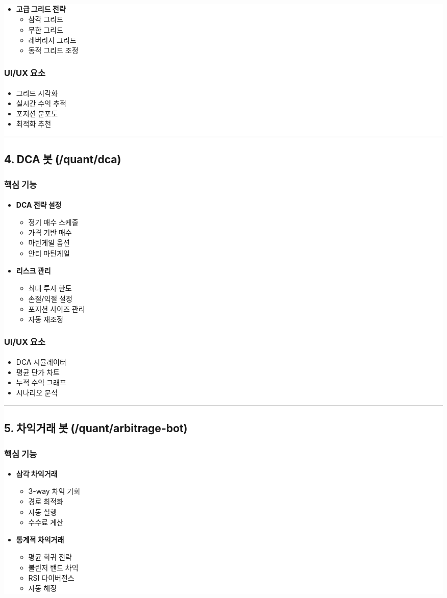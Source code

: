 - **고급 그리드 전략**
  - 삼각 그리드
  - 무한 그리드
  - 레버리지 그리드
  - 동적 그리드 조정

### UI/UX 요소
- 그리드 시각화
- 실시간 수익 추적
- 포지션 분포도
- 최적화 추천

---

## 4. DCA 봇 (/quant/dca)
### 핵심 기능
- **DCA 전략 설정**
  - 정기 매수 스케줄
  - 가격 기반 매수
  - 마틴게일 옵션
  - 안티 마틴게일

- **리스크 관리**
  - 최대 투자 한도
  - 손절/익절 설정
  - 포지션 사이즈 관리
  - 자동 재조정

### UI/UX 요소
- DCA 시뮬레이터
- 평균 단가 차트
- 누적 수익 그래프
- 시나리오 분석

---

## 5. 차익거래 봇 (/quant/arbitrage-bot)
### 핵심 기능
- **삼각 차익거래**
  - 3-way 차익 기회
  - 경로 최적화
  - 자동 실행
  - 수수료 계산

- **통계적 차익거래**
  - 평균 회귀 전략
  - 볼린저 밴드 차익
  - RSI 다이버전스
  - 자동 헤징
